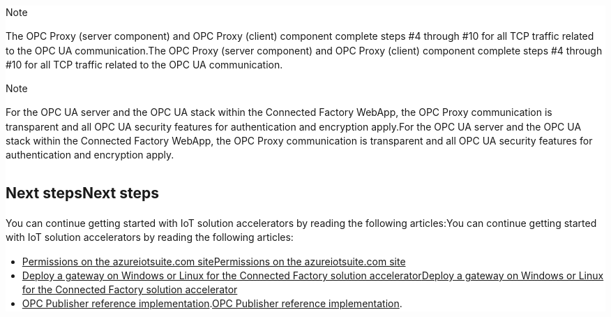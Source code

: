 > [!NOTE]
> <span data-ttu-id="9e0a7-253">The OPC Proxy (server component) and OPC Proxy (client) component complete steps #4 through #10 for all TCP traffic related to the OPC UA communication.</span><span class="sxs-lookup"><span data-stu-id="9e0a7-253">The OPC Proxy (server component) and OPC Proxy (client) component complete steps #4 through #10 for all TCP traffic related to the OPC UA communication.</span></span>

> [!NOTE]
> <span data-ttu-id="9e0a7-254">For the OPC UA server and the OPC UA stack within the Connected Factory WebApp, the OPC Proxy communication is transparent and all OPC UA security features for authentication and encryption apply.</span><span class="sxs-lookup"><span data-stu-id="9e0a7-254">For the OPC UA server and the OPC UA stack within the Connected Factory WebApp, the OPC Proxy communication is transparent and all OPC UA security features for authentication and encryption apply.</span></span>

## <a name="next-steps"></a><span data-ttu-id="9e0a7-255">Next steps</span><span class="sxs-lookup"><span data-stu-id="9e0a7-255">Next steps</span></span>

<span data-ttu-id="9e0a7-256">You can continue getting started with IoT solution accelerators by reading the following articles:</span><span class="sxs-lookup"><span data-stu-id="9e0a7-256">You can continue getting started with IoT solution accelerators by reading the following articles:</span></span>

* <span data-ttu-id="9e0a7-257">[Permissions on the azureiotsuite.com site][lnk-permissions]</span><span class="sxs-lookup"><span data-stu-id="9e0a7-257">[Permissions on the azureiotsuite.com site][lnk-permissions]</span></span>
* [<span data-ttu-id="9e0a7-258">Deploy a gateway on Windows or Linux for the Connected Factory solution accelerator</span><span class="sxs-lookup"><span data-stu-id="9e0a7-258">Deploy a gateway on Windows or Linux for the Connected Factory solution accelerator</span></span>](iot-accelerators-connected-factory-gateway-deployment.md)
* <span data-ttu-id="9e0a7-259">[OPC Publisher reference implementation](https://github.com/Azure/iot-edge-opc-publisher/blob/master/README.md).</span><span class="sxs-lookup"><span data-stu-id="9e0a7-259">[OPC Publisher reference implementation](https://github.com/Azure/iot-edge-opc-publisher/blob/master/README.md).</span></span>

[connected-factory-logical]:media/iot-accelerators-connected-factory-sample-walkthrough/cf-logical-architecture.png

[lnk-preconfigured-solutions]:about-iot-accelerators.md
[lnk-customize]: iot-accelerators-connected-factory-customize.md
[lnk-IoT Hub]: https://azure.microsoft.com/documentation/services/iot-hub/
[lnk-direct-methods]: ../iot-hub/iot-hub-devguide-direct-methods.md
[lnk-OPC-UA-NET-Standard]:https://github.com/OPCFoundation/UA-.NETStandardLibrary
[lnk-Azure-IoT-Gateway]: https://github.com/azure/iot-edge
[lnk-permissions]: iot-accelerators-faq.md
